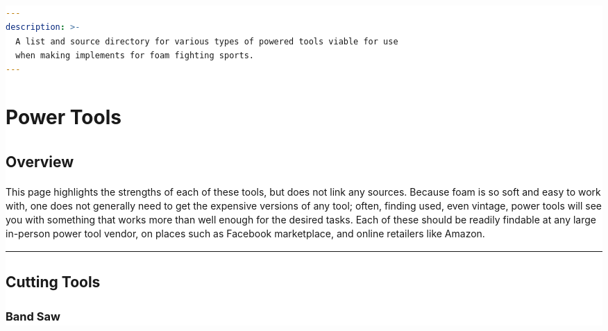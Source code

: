 ```yaml
---
description: >-
  A list and source directory for various types of powered tools viable for use
  when making implements for foam fighting sports.
---
```


# Power Tools

## Overview

This page highlights the strengths of each of these tools, but does not link any sources. Because foam is so soft and easy to work with, one does not generally need to get the expensive versions of any tool; often, finding used, even vintage, power tools will see you with something that works more than well enough for the desired tasks. Each of these should be readily findable at any large in-person power tool vendor, on places such as Facebook marketplace, and online retailers like Amazon.

***

## Cutting Tools

### Band Saw

<div align="left">
